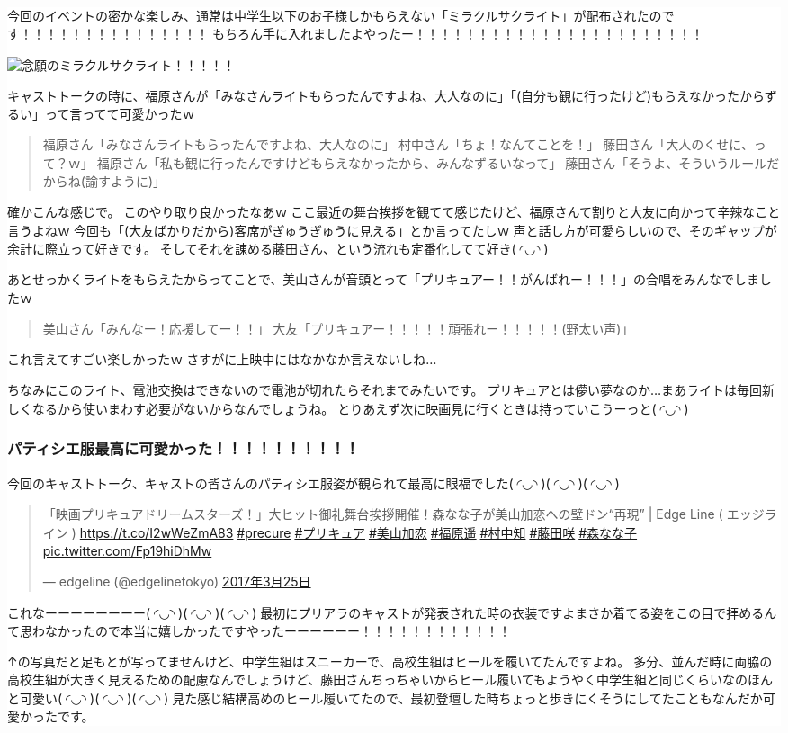今回のイベントの密かな楽しみ、通常は中学生以下のお子様しかもらえない「ミラクルサクライト」が配布されたのです！！！！！！！！！！！！！！！
もちろん手に入れましたよやったー！！！！！！！！！！！！！！！！！！！！！！！

![念願のミラクルサクライト！！！！！](/sblog/img/20170325_dream-night-01.jpg)

キャストトークの時に、福原さんが「みなさんライトもらったんですよね、大人なのに」「(自分も観に行ったけど)もらえなかったからずるい」って言ってて可愛かったｗ

> 福原さん「みなさんライトもらったんですよね、大人なのに」
> 村中さん「ちょ！なんてことを！」
> 藤田さん「大人のくせに、って？ｗ」
> 福原さん「私も観に行ったんですけどもらえなかったから、みんなずるいなって」
> 藤田さん「そうよ、そういうルールだからね(諭すように)」

確かこんな感じで。
このやり取り良かったなあｗ
ここ最近の舞台挨拶を観てて感じたけど、福原さんて割りと大友に向かって辛辣なこと言うよねｗ
今回も「(大友ばかりだから)客席がぎゅうぎゅうに見える」とか言ってたしｗ
声と話し方が可愛らしいので、そのギャップが余計に際立って好きです。
そしてそれを諌める藤田さん、という流れも定番化してて好き( ◜◡◝ )

あとせっかくライトをもらえたからってことで、美山さんが音頭とって「プリキュアー！！がんばれー！！！」の合唱をみんなでしましたｗ

> 美山さん「みんなー！応援してー！！」
> 大友「プリキュアー！！！！！頑張れー！！！！！(野太い声)」

これ言えてすごい楽しかったｗ
さすがに上映中にはなかなか言えないしね…

ちなみにこのライト、電池交換はできないので電池が切れたらそれまでみたいです。
プリキュアとは儚い夢なのか…まあライトは毎回新しくなるから使いまわす必要がないからなんでしょうね。
とりあえず次に映画見に行くときは持っていこうーっと( ◜◡◝ )

### パティシエ服最高に可愛かった！！！！！！！！！！

今回のキャストトーク、キャストの皆さんのパティシエ服姿が観られて最高に眼福でした( ◜◡◝ )( ◜◡◝ )( ◜◡◝ )

<blockquote class="twitter-tweet" data-lang="ja"><p lang="ja" dir="ltr">「映画プリキュアドリームスターズ！」大ヒット御礼舞台挨拶開催！森なな子が美山加恋への壁ドン“再現” | Edge Line ( エッジライン ) <a href="https://t.co/I2wWeZmA83">https://t.co/I2wWeZmA83</a> <a href="https://twitter.com/hashtag/precure?src=hash">#precure</a> <a href="https://twitter.com/hashtag/%E3%83%97%E3%83%AA%E3%82%AD%E3%83%A5%E3%82%A2?src=hash">#プリキュア</a> <a href="https://twitter.com/hashtag/%E7%BE%8E%E5%B1%B1%E5%8A%A0%E6%81%8B?src=hash">#美山加恋</a> <a href="https://twitter.com/hashtag/%E7%A6%8F%E5%8E%9F%E9%81%A5?src=hash">#福原遥</a> <a href="https://twitter.com/hashtag/%E6%9D%91%E4%B8%AD%E7%9F%A5?src=hash">#村中知</a> <a href="https://twitter.com/hashtag/%E8%97%A4%E7%94%B0%E5%92%B2?src=hash">#藤田咲</a> <a href="https://twitter.com/hashtag/%E6%A3%AE%E3%81%AA%E3%81%AA%E5%AD%90?src=hash">#森なな子</a> <a href="https://t.co/Fp19hiDhMw">pic.twitter.com/Fp19hiDhMw</a></p>&mdash; edgeline (@edgelinetokyo) <a href="https://twitter.com/edgelinetokyo/status/845644797159235584">2017年3月25日</a></blockquote>
<script async src="//platform.twitter.com/widgets.js" charset="utf-8"></script>

これなーーーーーーーー( ◜◡◝ )( ◜◡◝ )( ◜◡◝ )
最初にプリアラのキャストが発表された時の衣装ですよまさか着てる姿をこの目で拝めるんて思わなかったので本当に嬉しかったですやったーーーーーー！！！！！！！！！！！！

↑の写真だと足もとが写ってませんけど、中学生組はスニーカーで、高校生組はヒールを履いてたんですよね。
多分、並んだ時に両脇の高校生組が大きく見えるための配慮なんでしょうけど、藤田さんちっちゃいからヒール履いてもようやく中学生組と同じくらいなのほんと可愛い( ◜◡◝ )( ◜◡◝ )( ◜◡◝ )
見た感じ結構高めのヒール履いてたので、最初登壇した時ちょっと歩きにくそうにしてたこともなんだか可愛かったです。
